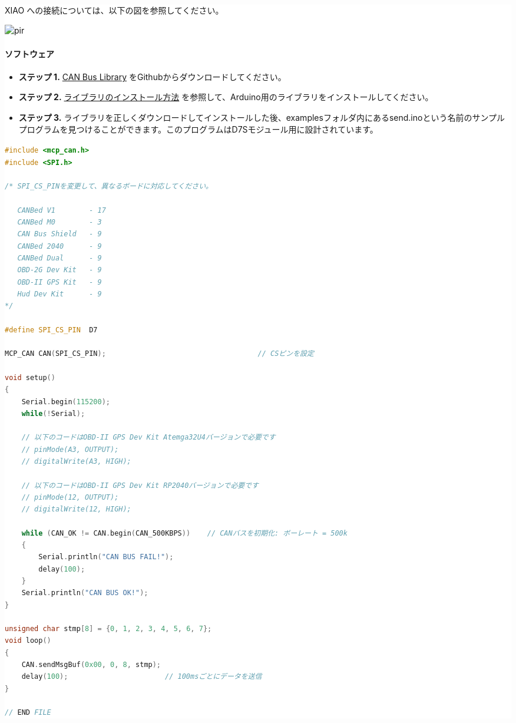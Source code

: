 XIAO への接続については、以下の図を参照してください。

<p style={{textAlign: 'center'}}><img src="https://files.seeedstudio.com/wiki/xiao_can_bus_board/connect.jpg" alt="pir" width={500} height="auto" /></p>

#### ソフトウェア

- **ステップ 1.** [CAN Bus Library](https://github.com/limengdu/Arduino_CAN_BUS_MCP2515) をGithubからダウンロードしてください。

- **ステップ 2.** [ライブラリのインストール方法](https://wiki.seeedstudio.com/ja/How_to_install_Arduino_Library) を参照して、Arduino用のライブラリをインストールしてください。

- **ステップ 3.** ライブラリを正しくダウンロードしてインストールした後、examplesフォルダ内にあるsend.inoという名前のサンプルプログラムを見つけることができます。このプログラムはD7Sモジュール用に設計されています。

```cpp
#include <mcp_can.h>
#include <SPI.h>

/* SPI_CS_PINを変更して、異なるボードに対応してください。

   CANBed V1        - 17
   CANBed M0        - 3
   CAN Bus Shield   - 9
   CANBed 2040      - 9
   CANBed Dual      - 9
   OBD-2G Dev Kit   - 9
   OBD-II GPS Kit   - 9
   Hud Dev Kit      - 9
*/

#define SPI_CS_PIN  D7

MCP_CAN CAN(SPI_CS_PIN);                                    // CSピンを設定

void setup()
{
    Serial.begin(115200);
    while(!Serial);
    
    // 以下のコードはOBD-II GPS Dev Kit Atemga32U4バージョンで必要です
    // pinMode(A3, OUTPUT);
    // digitalWrite(A3, HIGH);
    
    // 以下のコードはOBD-II GPS Dev Kit RP2040バージョンで必要です
    // pinMode(12, OUTPUT);
    // digitalWrite(12, HIGH);
    
    while (CAN_OK != CAN.begin(CAN_500KBPS))    // CANバスを初期化: ボーレート = 500k
    {
        Serial.println("CAN BUS FAIL!");
        delay(100);
    }
    Serial.println("CAN BUS OK!");
}

unsigned char stmp[8] = {0, 1, 2, 3, 4, 5, 6, 7};
void loop()
{
    CAN.sendMsgBuf(0x00, 0, 8, stmp);
    delay(100);                       // 100msごとにデータを送信
}

// END FILE
```
